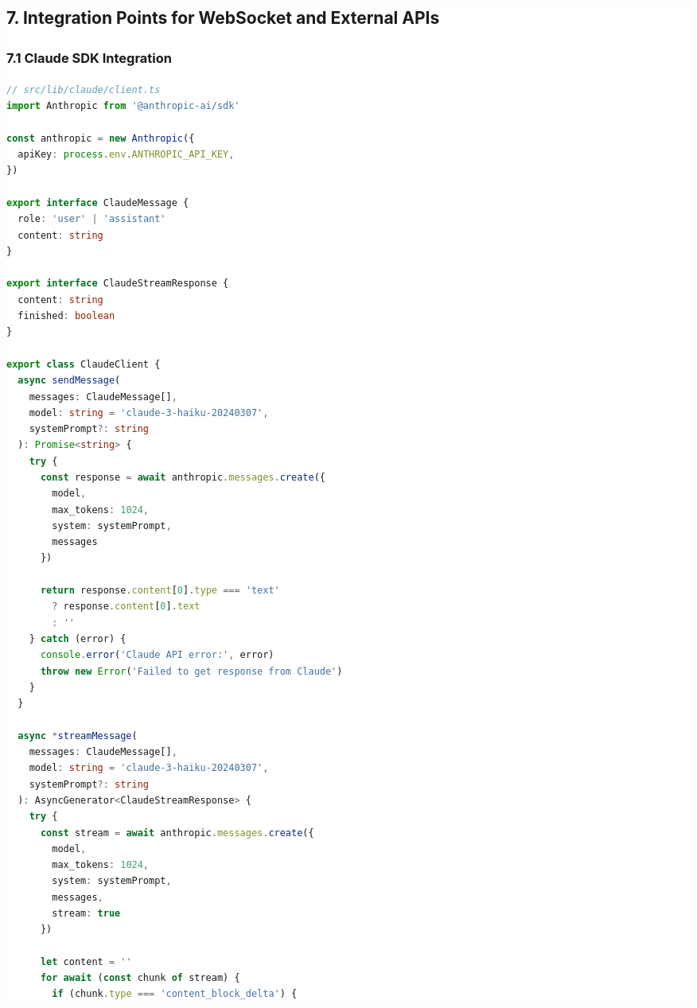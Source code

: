 
## 7. Integration Points for WebSocket and External APIs

### 7.1 Claude SDK Integration

```typescript
// src/lib/claude/client.ts
import Anthropic from '@anthropic-ai/sdk'

const anthropic = new Anthropic({
  apiKey: process.env.ANTHROPIC_API_KEY,
})

export interface ClaudeMessage {
  role: 'user' | 'assistant'
  content: string
}

export interface ClaudeStreamResponse {
  content: string
  finished: boolean
}

export class ClaudeClient {
  async sendMessage(
    messages: ClaudeMessage[],
    model: string = 'claude-3-haiku-20240307',
    systemPrompt?: string
  ): Promise<string> {
    try {
      const response = await anthropic.messages.create({
        model,
        max_tokens: 1024,
        system: systemPrompt,
        messages
      })

      return response.content[0].type === 'text' 
        ? response.content[0].text 
        : ''
    } catch (error) {
      console.error('Claude API error:', error)
      throw new Error('Failed to get response from Claude')
    }
  }

  async *streamMessage(
    messages: ClaudeMessage[],
    model: string = 'claude-3-haiku-20240307',
    systemPrompt?: string
  ): AsyncGenerator<ClaudeStreamResponse> {
    try {
      const stream = await anthropic.messages.create({
        model,
        max_tokens: 1024,
        system: systemPrompt,
        messages,
        stream: true
      })

      let content = ''
      for await (const chunk of stream) {
        if (chunk.type === 'content_block_delta') {
```